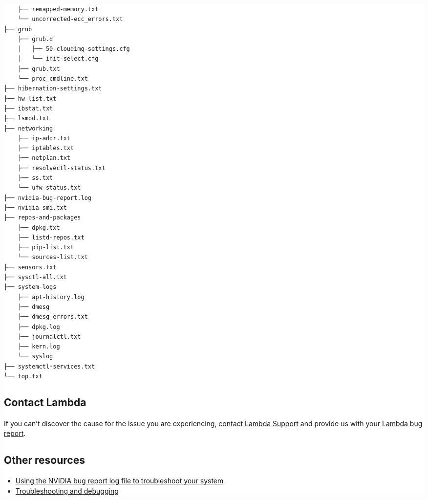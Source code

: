```
    ├── remapped-memory.txt
    └── uncorrected-ecc_errors.txt
├── grub
    ├── grub.d
    │   ├── 50-cloudimg-settings.cfg
    │   └── init-select.cfg
    ├── grub.txt
    └── proc_cmdline.txt
├── hibernation-settings.txt
├── hw-list.txt
├── ibstat.txt
├── lsmod.txt
├── networking
    ├── ip-addr.txt
    ├── iptables.txt
    ├── netplan.txt
    ├── resolvectl-status.txt
    ├── ss.txt
    └── ufw-status.txt
├── nvidia-bug-report.log
├── nvidia-smi.txt
├── repos-and-packages
    ├── dpkg.txt
    ├── listd-repos.txt
    ├── pip-list.txt
    └── sources-list.txt
├── sensors.txt
├── sysctl-all.txt
├── system-logs
    ├── apt-history.log
    ├── dmesg
    ├── dmesg-errors.txt
    ├── dpkg.log
    ├── journalctl.txt
    ├── kern.log
    └── syslog
├── systemctl-services.txt
└── top.txt
```

## Contact Lambda

If you can’t discover the cause for the issue you are experiencing, [contact Lambda Support](https://support.lambdalabs.com/hc/en-us/requests/new) and provide us with your [Lambda bug report](https://docs.lambdalabs.com/software/troubleshooting-and-debugging#generate-a-lambda-bug-report).

## Other resources

* [Using the NVIDIA bug report log file to troubleshoot your system](https://docs.lambdalabs.com/software/using-the-nvidia-bug-report.log-file-to-troubleshoot-your-system)
* [Troubleshooting and debugging](troubleshooting-and-debugging.md)
